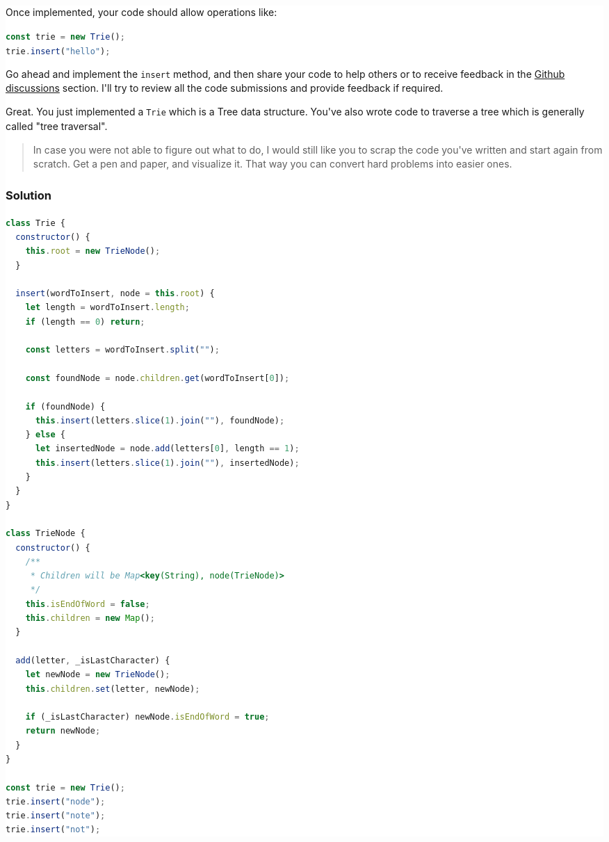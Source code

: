 Once implemented, your code should allow operations like:

```js
const trie = new Trie();
trie.insert("hello");
```

Go ahead and implement the `insert` method, and then share your code to help others or to receive feedback in the [Github discussions](https://github.com/ishtms/learn-nodejs-hard-way/discussions) section. I'll try to review all the code submissions and provide feedback if required.

Great. You just implemented a `Trie` which is a Tree data structure. You've also wrote code to traverse a tree which is generally called "tree traversal".

> In case you were not able to figure out what to do, I would still like you to scrap the code you've written and start again from scratch. Get a pen and paper, and visualize it. That way you can convert hard problems into easier ones.

### Solution

```js
class Trie {
  constructor() {
    this.root = new TrieNode();
  }

  insert(wordToInsert, node = this.root) {
    let length = wordToInsert.length;
    if (length == 0) return;

    const letters = wordToInsert.split("");

    const foundNode = node.children.get(wordToInsert[0]);

    if (foundNode) {
      this.insert(letters.slice(1).join(""), foundNode);
    } else {
      let insertedNode = node.add(letters[0], length == 1);
      this.insert(letters.slice(1).join(""), insertedNode);
    }
  }
}

class TrieNode {
  constructor() {
    /**
     * Children will be Map<key(String), node(TrieNode)>
     */
    this.isEndOfWord = false;
    this.children = new Map();
  }

  add(letter, _isLastCharacter) {
    let newNode = new TrieNode();
    this.children.set(letter, newNode);

    if (_isLastCharacter) newNode.isEndOfWord = true;
    return newNode;
  }
}

const trie = new Trie();
trie.insert("node");
trie.insert("note");
trie.insert("not");
```
